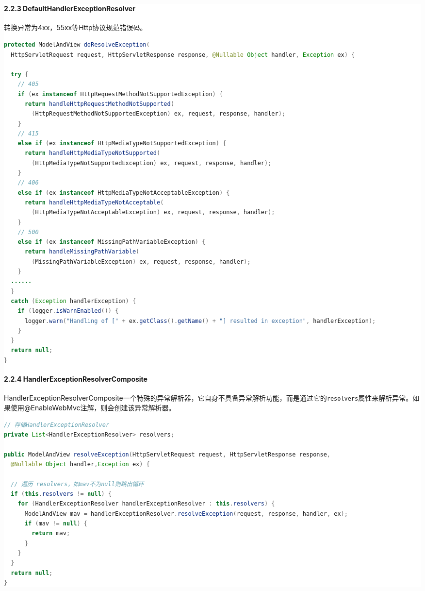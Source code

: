 #### 2.2.3 DefaultHandlerExceptionResolver

转换异常为4xx，55xx等Http协议规范错误码。

```java
protected ModelAndView doResolveException(
  HttpServletRequest request, HttpServletResponse response, @Nullable Object handler, Exception ex) {

  try {
    // 405
    if (ex instanceof HttpRequestMethodNotSupportedException) {
      return handleHttpRequestMethodNotSupported(
        (HttpRequestMethodNotSupportedException) ex, request, response, handler);
    }
    // 415
    else if (ex instanceof HttpMediaTypeNotSupportedException) {
      return handleHttpMediaTypeNotSupported(
        (HttpMediaTypeNotSupportedException) ex, request, response, handler);
    }
    // 406
    else if (ex instanceof HttpMediaTypeNotAcceptableException) {
      return handleHttpMediaTypeNotAcceptable(
        (HttpMediaTypeNotAcceptableException) ex, request, response, handler);
    }
    // 500
    else if (ex instanceof MissingPathVariableException) {
      return handleMissingPathVariable(
        (MissingPathVariableException) ex, request, response, handler);
    }
  ......
  }
  catch (Exception handlerException) {
    if (logger.isWarnEnabled()) {
      logger.warn("Handling of [" + ex.getClass().getName() + "] resulted in exception", handlerException);
    }
  }
  return null;
}
```

#### 2.2.4 HandlerExceptionResolverComposite

HandlerExceptionResolverComposite一个特殊的异常解析器，它自身不具备异常解析功能，而是通过它的`resolvers`属性来解析异常。如果使用@EnableWebMvc注解，则会创建该异常解析器。

```java
// 存储HandlerExceptionResolver
private List<HandlerExceptionResolver> resolvers;

public ModelAndView resolveException(HttpServletRequest request, HttpServletResponse response,
  @Nullable Object handler,Exception ex) {

  // 遍历 resolvers，如mav不为null则跳出循环
  if (this.resolvers != null) {
    for (HandlerExceptionResolver handlerExceptionResolver : this.resolvers) {
      ModelAndView mav = handlerExceptionResolver.resolveException(request, response, handler, ex);
      if (mav != null) {
        return mav;
      }
    }
  }
  return null;
}
```